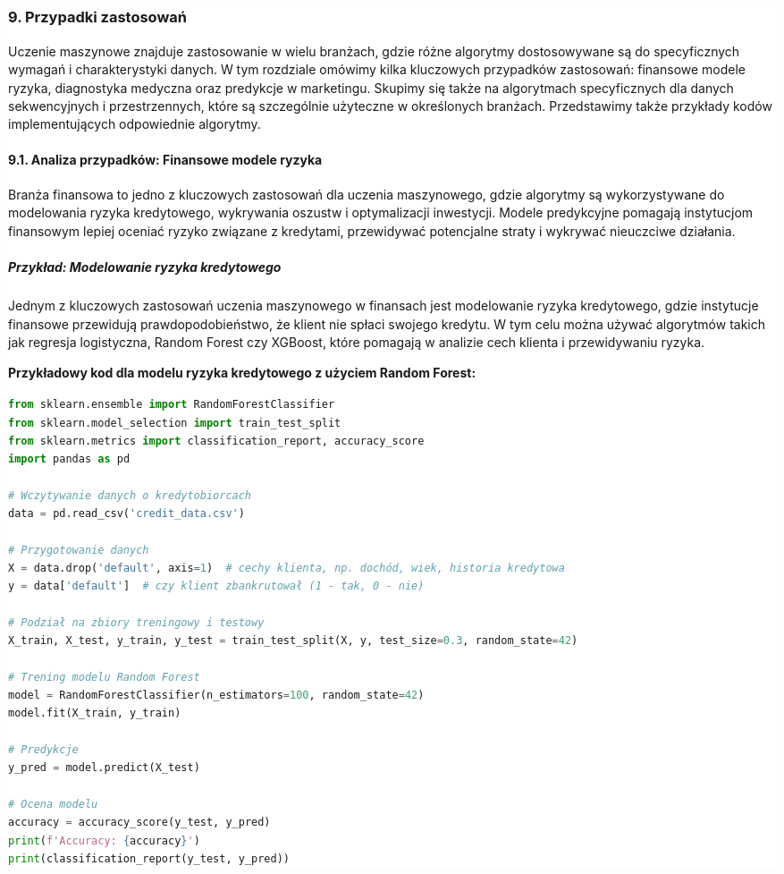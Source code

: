 ### 9. Przypadki zastosowań

Uczenie maszynowe znajduje zastosowanie w wielu branżach, gdzie różne algorytmy dostosowywane są do specyficznych wymagań i charakterystyki danych. W tym rozdziale omówimy kilka kluczowych przypadków zastosowań: finansowe modele ryzyka, diagnostyka medyczna oraz predykcje w marketingu. Skupimy się także na algorytmach specyficznych dla danych sekwencyjnych i przestrzennych, które są szczególnie użyteczne w określonych branżach. Przedstawimy także przykłady kodów implementujących odpowiednie algorytmy.

#### 9.1. Analiza przypadków: Finansowe modele ryzyka

Branża finansowa to jedno z kluczowych zastosowań dla uczenia maszynowego, gdzie algorytmy są wykorzystywane do modelowania ryzyka kredytowego, wykrywania oszustw i optymalizacji inwestycji. Modele predykcyjne pomagają instytucjom finansowym lepiej oceniać ryzyko związane z kredytami, przewidywać potencjalne straty i wykrywać nieuczciwe działania.

##### Przykład: Modelowanie ryzyka kredytowego

Jednym z kluczowych zastosowań uczenia maszynowego w finansach jest modelowanie ryzyka kredytowego, gdzie instytucje finansowe przewidują prawdopodobieństwo, że klient nie spłaci swojego kredytu. W tym celu można używać algorytmów takich jak regresja logistyczna, Random Forest czy XGBoost, które pomagają w analizie cech klienta i przewidywaniu ryzyka.

**Przykładowy kod dla modelu ryzyka kredytowego z użyciem Random Forest:**

```python
from sklearn.ensemble import RandomForestClassifier
from sklearn.model_selection import train_test_split
from sklearn.metrics import classification_report, accuracy_score
import pandas as pd

# Wczytywanie danych o kredytobiorcach
data = pd.read_csv('credit_data.csv')

# Przygotowanie danych
X = data.drop('default', axis=1)  # cechy klienta, np. dochód, wiek, historia kredytowa
y = data['default']  # czy klient zbankrutował (1 - tak, 0 - nie)

# Podział na zbiory treningowy i testowy
X_train, X_test, y_train, y_test = train_test_split(X, y, test_size=0.3, random_state=42)

# Trening modelu Random Forest
model = RandomForestClassifier(n_estimators=100, random_state=42)
model.fit(X_train, y_train)

# Predykcje
y_pred = model.predict(X_test)

# Ocena modelu
accuracy = accuracy_score(y_test, y_pred)
print(f'Accuracy: {accuracy}')
print(classification_report(y_test, y_pred))
```
